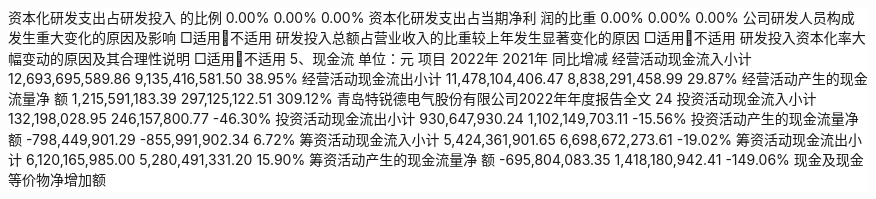 资本化研发支出占研发投入
的比例
0.00%
0.00%
0.00%
资本化研发支出占当期净利
润的比重
0.00%
0.00%
0.00%
公司研发人员构成发生重大变化的原因及影响
□适用不适用
研发投入总额占营业收入的比重较上年发生显著变化的原因
□适用不适用
研发投入资本化率大幅变动的原因及其合理性说明
□适用不适用
5、现金流
单位：元
项目
2022年
2021年
同比增减
经营活动现金流入小计
12,693,695,589.86
9,135,416,581.50
38.95%
经营活动现金流出小计
11,478,104,406.47
8,838,291,458.99
29.87%
经营活动产生的现金流量净
额
1,215,591,183.39
297,125,122.51
309.12%
青岛特锐德电气股份有限公司2022年年度报告全文
24
投资活动现金流入小计
132,198,028.95
246,157,800.77
-46.30%
投资活动现金流出小计
930,647,930.24
1,102,149,703.11
-15.56%
投资活动产生的现金流量净
额
-798,449,901.29
-855,991,902.34
6.72%
筹资活动现金流入小计
5,424,361,901.65
6,698,672,273.61
-19.02%
筹资活动现金流出小计
6,120,165,985.00
5,280,491,331.20
15.90%
筹资活动产生的现金流量净
额
-695,804,083.35
1,418,180,942.41
-149.06%
现金及现金等价物净增加额